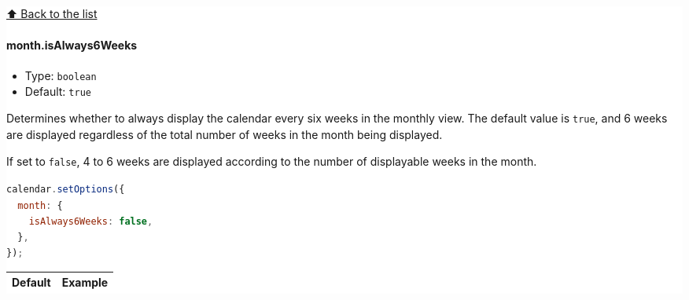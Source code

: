 [⬆️ Back to the list](#month)

#### month.isAlways6Weeks

- Type: `boolean`
- Default: `true`

Determines whether to always display the calendar every six weeks in the monthly view. The default value is `true`, and 6 weeks are displayed regardless of the total number of weeks in the month being displayed.

If set to `false`, 4 to 6 weeks are displayed according to the number of displayable weeks in the month.

```js
calendar.setOptions({
  month: {
    isAlways6Weeks: false,
  },
});
```

| Default  | Example    |
| ------------ | ------------ |